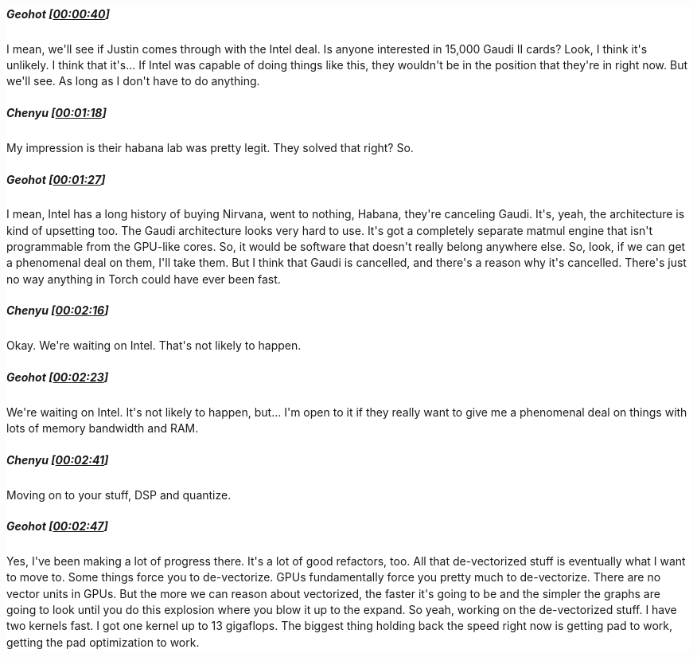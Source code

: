 ##### **Geohot** [[00:00:40](https://www.youtube.com/watch?v=m7zQq40dr2M&t=40)]
I mean, we'll see if Justin comes through with the Intel deal.
Is anyone interested in 15,000 Gaudi II cards?
Look, I think it's unlikely.
I think that it's... If Intel was capable of doing things like this, they wouldn't be in the position that they're in right now.
But we'll see.
As long as I don't have to do anything.

##### **Chenyu** [[00:01:18](https://www.youtube.com/watch?v=m7zQq40dr2M&t=78)]
My impression is their habana lab was pretty legit.
They solved that right? So.

##### **Geohot** [[00:01:27](https://www.youtube.com/watch?v=m7zQq40dr2M&t=87)]
I mean, Intel has a long history of buying Nirvana, went to nothing, Habana, they're canceling Gaudi.
It's, yeah, the architecture is kind of upsetting too.
The Gaudi architecture looks very hard to use.
It's got a completely separate matmul engine that isn't programmable from the GPU-like cores.
So, it would be software that doesn't really belong anywhere else.
So, look, if we can get a phenomenal deal on them, I'll take them.
But I think that Gaudi is cancelled, and there's a reason why it's cancelled.
There's just no way anything in Torch could have ever been fast.

##### **Chenyu** [[00:02:16](https://www.youtube.com/watch?v=m7zQq40dr2M&t=136)]
Okay.
We're waiting on Intel.
That's not likely to happen.

##### **Geohot** [[00:02:23](https://www.youtube.com/watch?v=m7zQq40dr2M&t=143)]
We're waiting on Intel.
It's not likely to happen, but...
I'm open to it if they really want to give me a phenomenal deal on things with lots of memory bandwidth and RAM.

##### **Chenyu** [[00:02:41](https://www.youtube.com/watch?v=m7zQq40dr2M&t=161)]
Moving on to your stuff, DSP and quantize.

##### **Geohot** [[00:02:47](https://www.youtube.com/watch?v=m7zQq40dr2M&t=167)]
Yes, I've been making a lot of progress there.
It's a lot of good refactors, too.
All that de-vectorized stuff is eventually what I want to move to.
Some things force you to de-vectorize.
GPUs fundamentally force you pretty much to de-vectorize.
There are no vector units in GPUs.
But the more we can reason about vectorized, the faster it's going to be and the simpler the graphs are going to look until you do this explosion where you blow it up to the expand.
So yeah, working on the de-vectorized stuff.
I have two kernels fast.
I got one kernel up to 13 gigaflops.
The biggest thing holding back the speed right now is getting pad to work, getting the pad optimization to work.
